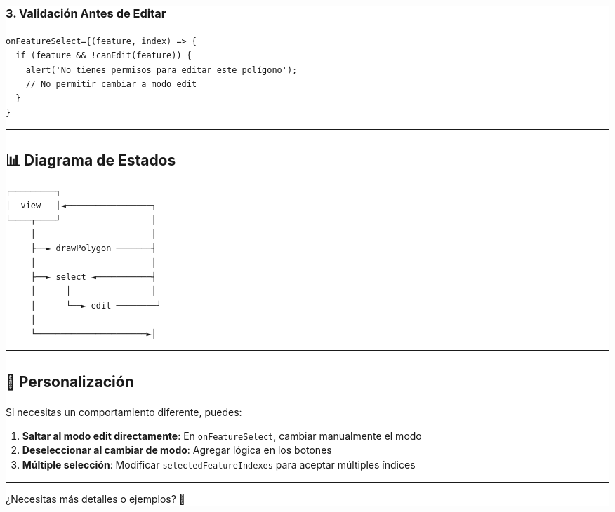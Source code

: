 ### 3. Validación Antes de Editar
```tsx
onFeatureSelect={(feature, index) => {
  if (feature && !canEdit(feature)) {
    alert('No tienes permisos para editar este polígono');
    // No permitir cambiar a modo edit
  }
}
```

---

## 📊 Diagrama de Estados

```
┌─────────┐
│  view   │◄─────────────────┐
└────┬────┘                  │
     │                       │
     ├──► drawPolygon ───────┤
     │                       │
     ├──► select ◄───────────┤
     │      │                │
     │      └──► edit ────────┘
     │
     └──────────────────────►│
```

---

## 🔧 Personalización

Si necesitas un comportamiento diferente, puedes:

1. **Saltar al modo edit directamente**: En `onFeatureSelect`, cambiar manualmente el modo
2. **Deseleccionar al cambiar de modo**: Agregar lógica en los botones
3. **Múltiple selección**: Modificar `selectedFeatureIndexes` para aceptar múltiples índices

---

¿Necesitas más detalles o ejemplos? 🚀
